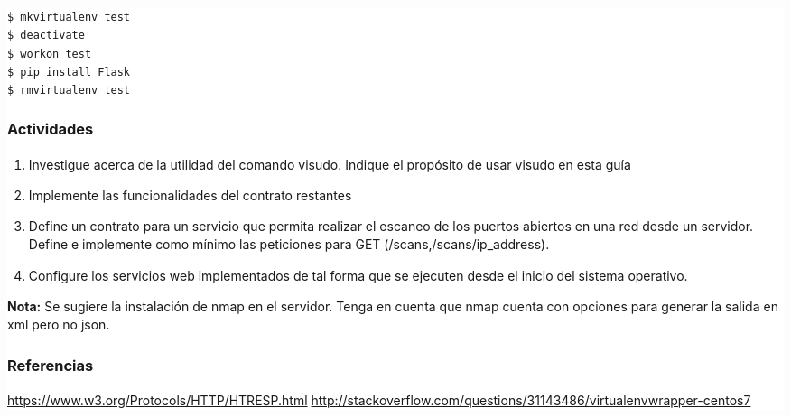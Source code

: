 ```
$ mkvirtualenv test
$ deactivate
$ workon test
$ pip install Flask
$ rmvirtualenv test
```

### Actividades

1. Investigue acerca de la utilidad del comando visudo. Indique el propósito de usar visudo en esta guía

2. Implemente las funcionalidades del contrato restantes

3. Define un contrato para un servicio que permita realizar el escaneo de los puertos abiertos en una red desde un servidor. Define e implemente como mínimo las peticiones para GET (/scans,/scans/ip_address).

4. Configure los servicios web implementados de tal forma que se ejecuten desde el inicio del sistema operativo.

**Nota:** Se sugiere la instalación de nmap en el servidor. Tenga en cuenta que nmap cuenta con opciones para generar la salida en xml pero no json.

### Referencias
https://www.w3.org/Protocols/HTTP/HTRESP.html
http://stackoverflow.com/questions/31143486/virtualenvwrapper-centos7

[1]: images/01_postman.png
[2]: images/02_get_uri.png
[3]: images/03_get_into_collection.png
[4]: images/04_post_uri_save_as.png
[5]: images/05_post_into_collection.png
[6]: images/06_put_uri_save_as.png
[7]: images/07_put_into_collection.png
[8]: images/08_delete_uri_save_as.png
[9]: images/09_delete_into_collection.png
[10]: images/10_post_uri_json.png
